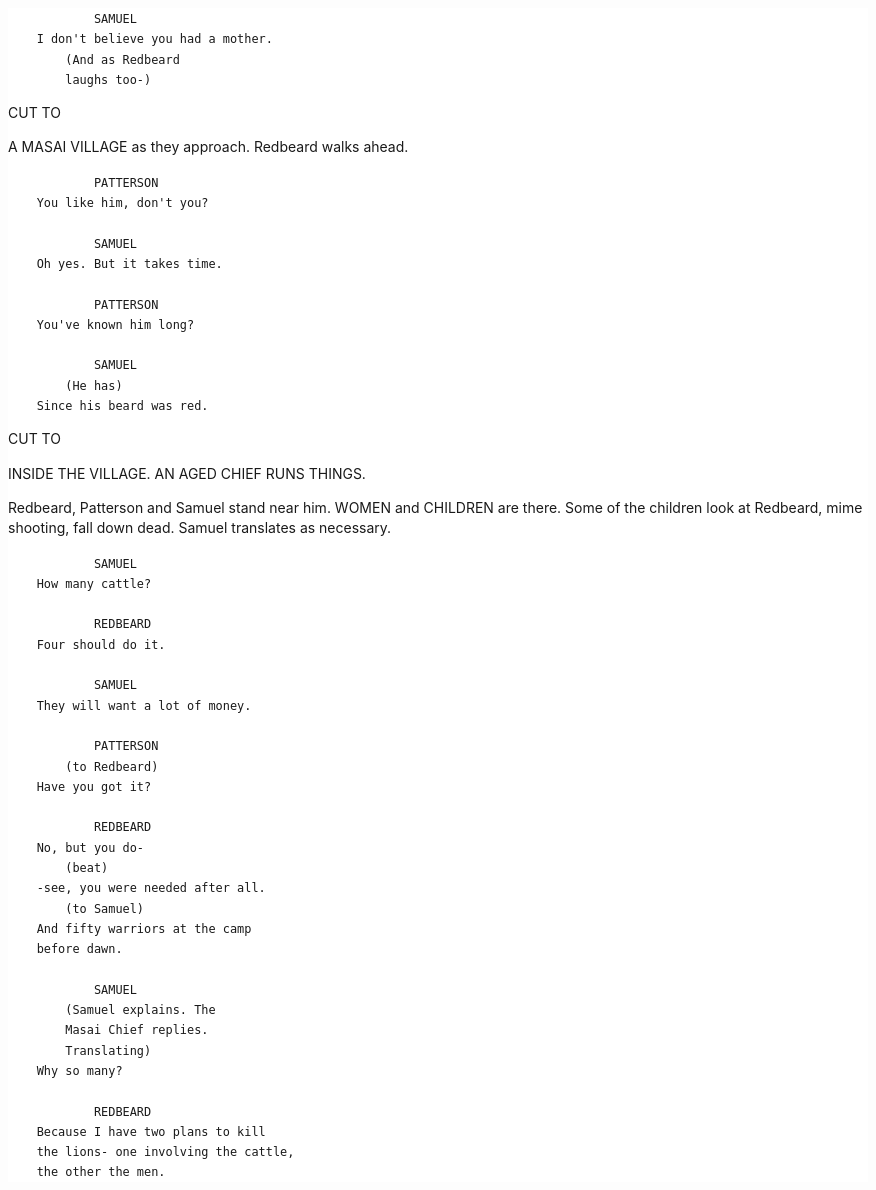 				SAMUEL
		I don't believe you had a mother.
			(And as Redbeard
			laughs too-)

CUT TO

A MASAI VILLAGE as they approach. Redbeard walks ahead.

				PATTERSON
		You like him, don't you?

				SAMUEL
		Oh yes. But it takes time.

				PATTERSON
		You've known him long?

				SAMUEL
			(He has)
		Since his beard was red.

CUT TO

INSIDE THE VILLAGE. AN AGED CHIEF RUNS THINGS.

Redbeard, Patterson and Samuel stand near him. WOMEN and CHILDREN 
are there. Some of the children look at Redbeard, mime shooting, 
fall down dead. Samuel translates as necessary.

				SAMUEL
		How many cattle?

				REDBEARD
		Four should do it.

				SAMUEL
		They will want a lot of money.

				PATTERSON
			(to Redbeard)
		Have you got it?

				REDBEARD
		No, but you do-
			(beat)
		-see, you were needed after all.
			(to Samuel)
		And fifty warriors at the camp
		before dawn.

				SAMUEL
			(Samuel explains. The
			Masai Chief replies.
			Translating)
		Why so many?

				REDBEARD
		Because I have two plans to kill
		the lions- one involving the cattle,
		the other the men.
